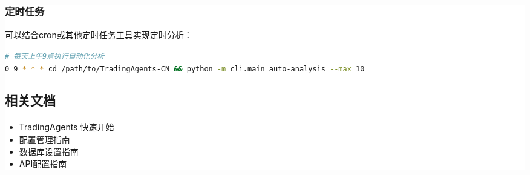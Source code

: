 ### 定时任务

可以结合cron或其他定时任务工具实现定时分析：

```bash
# 每天上午9点执行自动化分析
0 9 * * * cd /path/to/TradingAgents-CN && python -m cli.main auto-analysis --max 10
```

## 相关文档

- [TradingAgents 快速开始](../overview/quick-start.md)
- [配置管理指南](../configuration/config-guide.md)
- [数据库设置指南](../DATABASE_SETUP_GUIDE.md)
- [API配置指南](../configuration/llm-config.md)